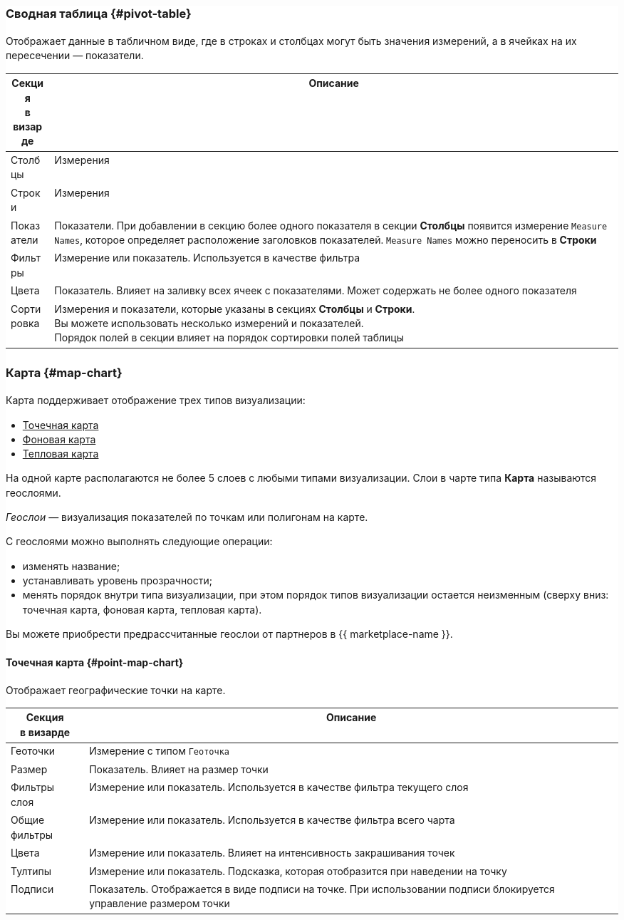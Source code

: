 ### Сводная таблица {#pivot-table}

Отображает данные в табличном виде, где в строках и столбцах могут быть значения измерений, а в ячейках на их пересечении — показатели.

Секция<br/> в визарде| Описание
----- | ----
Столбцы | Измерения
Строки | Измерения
Показатели | Показатели. При добавлении в секцию более одного показателя в секции **Столбцы** появится измерение `Measure Names`, которое определяет расположение заголовков показателей. `Measure Names` можно переносить в **Строки**
Фильтры | Измерение или показатель. Используется в качестве фильтра
Цвета | Показатель. Влияет на заливку всех ячеек с показателями. Может содержать не более одного показателя
Сортировка | Измерения и показатели, которые указаны в секциях **Столбцы** и **Строки**.<br/>Вы можете использовать несколько измерений и показателей.<br/>Порядок полей в секции влияет на порядок сортировки полей таблицы

### Карта {#map-chart}

Карта поддерживает отображение трех типов визуализации:

* [Точечная карта](#point-map-chart)
* [Фоновая карта](#choropleth-map-chart)
* [Тепловая карта](#heat-map-chart)

На одной карте располагаются не более 5 слоев с любыми типами визуализации. Слои в чарте типа **Карта** называются геослоями.

_Геослои_ — визуализация показателей по точкам или полигонам на карте.

С геослоями можно выполнять следующие операции:

* изменять название;
* устанавливать уровень прозрачности;
* менять порядок внутри типа визуализации, при этом порядок типов визуализации остается неизменным (сверху вниз: точечная карта, фоновая карта, тепловая карта).

Вы можете приобрести предрассчитанные геослои от партнеров в {{ marketplace-name }}.

#### Точечная карта {#point-map-chart}

Отображает географические точки на карте.

Секция<br/> в визарде| Описание
----- | ----
Геоточки | Измерение с типом `Геоточка`
Размер | Показатель. Влияет на размер точки
Фильтры слоя | Измерение или показатель. Используется в качестве фильтра текущего слоя
Общие фильтры | Измерение или показатель. Используется в качестве фильтра всего чарта
Цвета | Измерение или показатель. Влияет на интенсивность закрашивания точек
Тултипы | Измерение или показатель. Подсказка, которая отобразится при наведении на точку
Подписи | Показатель. Отображается в виде подписи на точке. При использовании подписи блокируется управление размером точки
